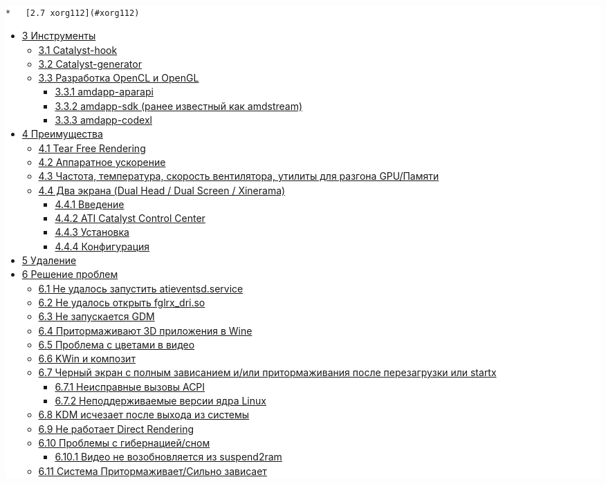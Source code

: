     *   [2.7 xorg112](#xorg112)
*   [3 Инструменты](#.D0.98.D0.BD.D1.81.D1.82.D1.80.D1.83.D0.BC.D0.B5.D0.BD.D1.82.D1.8B)
    *   [3.1 Catalyst-hook](#Catalyst-hook)
    *   [3.2 Catalyst-generator](#Catalyst-generator)
    *   [3.3 Разработка OpenCL и OpenGL](#.D0.A0.D0.B0.D0.B7.D1.80.D0.B0.D0.B1.D0.BE.D1.82.D0.BA.D0.B0_OpenCL_.D0.B8_OpenGL)
        *   [3.3.1 amdapp-aparapi](#amdapp-aparapi)
        *   [3.3.2 amdapp-sdk (ранее известный как amdstream)](#amdapp-sdk_.28.D1.80.D0.B0.D0.BD.D0.B5.D0.B5_.D0.B8.D0.B7.D0.B2.D0.B5.D1.81.D1.82.D0.BD.D1.8B.D0.B9_.D0.BA.D0.B0.D0.BA_amdstream.29)
        *   [3.3.3 amdapp-codexl](#amdapp-codexl)
*   [4 Преимущества](#.D0.9F.D1.80.D0.B5.D0.B8.D0.BC.D1.83.D1.89.D0.B5.D1.81.D1.82.D0.B2.D0.B0)
    *   [4.1 Tear Free Rendering](#Tear_Free_Rendering)
    *   [4.2 Аппаратное ускорение](#.D0.90.D0.BF.D0.BF.D0.B0.D1.80.D0.B0.D1.82.D0.BD.D0.BE.D0.B5_.D1.83.D1.81.D0.BA.D0.BE.D1.80.D0.B5.D0.BD.D0.B8.D0.B5)
    *   [4.3 Частота, температура, скорость вентилятора, утилиты для разгона GPU/Памяти](#.D0.A7.D0.B0.D1.81.D1.82.D0.BE.D1.82.D0.B0.2C_.D1.82.D0.B5.D0.BC.D0.BF.D0.B5.D1.80.D0.B0.D1.82.D1.83.D1.80.D0.B0.2C_.D1.81.D0.BA.D0.BE.D1.80.D0.BE.D1.81.D1.82.D1.8C_.D0.B2.D0.B5.D0.BD.D1.82.D0.B8.D0.BB.D1.8F.D1.82.D0.BE.D1.80.D0.B0.2C_.D1.83.D1.82.D0.B8.D0.BB.D0.B8.D1.82.D1.8B_.D0.B4.D0.BB.D1.8F_.D1.80.D0.B0.D0.B7.D0.B3.D0.BE.D0.BD.D0.B0_GPU.2F.D0.9F.D0.B0.D0.BC.D1.8F.D1.82.D0.B8)
    *   [4.4 Два экрана (Dual Head / Dual Screen / Xinerama)](#.D0.94.D0.B2.D0.B0_.D1.8D.D0.BA.D1.80.D0.B0.D0.BD.D0.B0_.28Dual_Head_.2F_Dual_Screen_.2F_Xinerama.29)
        *   [4.4.1 Введение](#.D0.92.D0.B2.D0.B5.D0.B4.D0.B5.D0.BD.D0.B8.D0.B5)
        *   [4.4.2 ATI Catalyst Control Center](#ATI_Catalyst_Control_Center)
        *   [4.4.3 Установка](#.D0.A3.D1.81.D1.82.D0.B0.D0.BD.D0.BE.D0.B2.D0.BA.D0.B0_2)
        *   [4.4.4 Конфигурация](#.D0.9A.D0.BE.D0.BD.D1.84.D0.B8.D0.B3.D1.83.D1.80.D0.B0.D1.86.D0.B8.D1.8F)
*   [5 Удаление](#.D0.A3.D0.B4.D0.B0.D0.BB.D0.B5.D0.BD.D0.B8.D0.B5)
*   [6 Решение проблем](#.D0.A0.D0.B5.D1.88.D0.B5.D0.BD.D0.B8.D0.B5_.D0.BF.D1.80.D0.BE.D0.B1.D0.BB.D0.B5.D0.BC)
    *   [6.1 Не удалось запустить atieventsd.service](#.D0.9D.D0.B5_.D1.83.D0.B4.D0.B0.D0.BB.D0.BE.D1.81.D1.8C_.D0.B7.D0.B0.D0.BF.D1.83.D1.81.D1.82.D0.B8.D1.82.D1.8C_atieventsd.service)
    *   [6.2 Не удалось открыть fglrx_dri.so](#.D0.9D.D0.B5_.D1.83.D0.B4.D0.B0.D0.BB.D0.BE.D1.81.D1.8C_.D0.BE.D1.82.D0.BA.D1.80.D1.8B.D1.82.D1.8C_fglrx_dri.so)
    *   [6.3 Не запускается GDM](#.D0.9D.D0.B5_.D0.B7.D0.B0.D0.BF.D1.83.D1.81.D0.BA.D0.B0.D0.B5.D1.82.D1.81.D1.8F_GDM)
    *   [6.4 Притормаживают 3D приложения в Wine](#.D0.9F.D1.80.D0.B8.D1.82.D0.BE.D1.80.D0.BC.D0.B0.D0.B6.D0.B8.D0.B2.D0.B0.D1.8E.D1.82_3D_.D0.BF.D1.80.D0.B8.D0.BB.D0.BE.D0.B6.D0.B5.D0.BD.D0.B8.D1.8F_.D0.B2_Wine)
    *   [6.5 Проблема с цветами в видео](#.D0.9F.D1.80.D0.BE.D0.B1.D0.BB.D0.B5.D0.BC.D0.B0_.D1.81_.D1.86.D0.B2.D0.B5.D1.82.D0.B0.D0.BC.D0.B8_.D0.B2_.D0.B2.D0.B8.D0.B4.D0.B5.D0.BE)
    *   [6.6 KWin и композит](#KWin_.D0.B8_.D0.BA.D0.BE.D0.BC.D0.BF.D0.BE.D0.B7.D0.B8.D1.82)
    *   [6.7 Черный экран с полным зависанием и/или притормаживания после перезагрузки или startx](#.D0.A7.D0.B5.D1.80.D0.BD.D1.8B.D0.B9_.D1.8D.D0.BA.D1.80.D0.B0.D0.BD_.D1.81_.D0.BF.D0.BE.D0.BB.D0.BD.D1.8B.D0.BC_.D0.B7.D0.B0.D0.B2.D0.B8.D1.81.D0.B0.D0.BD.D0.B8.D0.B5.D0.BC_.D0.B8.2F.D0.B8.D0.BB.D0.B8_.D0.BF.D1.80.D0.B8.D1.82.D0.BE.D1.80.D0.BC.D0.B0.D0.B6.D0.B8.D0.B2.D0.B0.D0.BD.D0.B8.D1.8F_.D0.BF.D0.BE.D1.81.D0.BB.D0.B5_.D0.BF.D0.B5.D1.80.D0.B5.D0.B7.D0.B0.D0.B3.D1.80.D1.83.D0.B7.D0.BA.D0.B8_.D0.B8.D0.BB.D0.B8_startx)
        *   [6.7.1 Неисправные вызовы ACPI](#.D0.9D.D0.B5.D0.B8.D1.81.D0.BF.D1.80.D0.B0.D0.B2.D0.BD.D1.8B.D0.B5_.D0.B2.D1.8B.D0.B7.D0.BE.D0.B2.D1.8B_ACPI)
        *   [6.7.2 Неподдерживаемые версии ядра Linux](#.D0.9D.D0.B5.D0.BF.D0.BE.D0.B4.D0.B4.D0.B5.D1.80.D0.B6.D0.B8.D0.B2.D0.B0.D0.B5.D0.BC.D1.8B.D0.B5_.D0.B2.D0.B5.D1.80.D1.81.D0.B8.D0.B8_.D1.8F.D0.B4.D1.80.D0.B0_Linux)
    *   [6.8 KDM исчезает после выхода из системы](#KDM_.D0.B8.D1.81.D1.87.D0.B5.D0.B7.D0.B0.D0.B5.D1.82_.D0.BF.D0.BE.D1.81.D0.BB.D0.B5_.D0.B2.D1.8B.D1.85.D0.BE.D0.B4.D0.B0_.D0.B8.D0.B7_.D1.81.D0.B8.D1.81.D1.82.D0.B5.D0.BC.D1.8B)
    *   [6.9 Не работает Direct Rendering](#.D0.9D.D0.B5_.D1.80.D0.B0.D0.B1.D0.BE.D1.82.D0.B0.D0.B5.D1.82_Direct_Rendering)
    *   [6.10 Проблемы с гибернацией/сном](#.D0.9F.D1.80.D0.BE.D0.B1.D0.BB.D0.B5.D0.BC.D1.8B_.D1.81_.D0.B3.D0.B8.D0.B1.D0.B5.D1.80.D0.BD.D0.B0.D1.86.D0.B8.D0.B5.D0.B9.2F.D1.81.D0.BD.D0.BE.D0.BC)
        *   [6.10.1 Видео не возобновляется из suspend2ram](#.D0.92.D0.B8.D0.B4.D0.B5.D0.BE_.D0.BD.D0.B5_.D0.B2.D0.BE.D0.B7.D0.BE.D0.B1.D0.BD.D0.BE.D0.B2.D0.BB.D1.8F.D0.B5.D1.82.D1.81.D1.8F_.D0.B8.D0.B7_suspend2ram)
    *   [6.11 Система Притормаживает/Сильно зависает](#.D0.A1.D0.B8.D1.81.D1.82.D0.B5.D0.BC.D0.B0_.D0.9F.D1.80.D0.B8.D1.82.D0.BE.D1.80.D0.BC.D0.B0.D0.B6.D0.B8.D0.B2.D0.B0.D0.B5.D1.82.2F.D0.A1.D0.B8.D0.BB.D1.8C.D0.BD.D0.BE_.D0.B7.D0.B0.D0.B2.D0.B8.D1.81.D0.B0.D0.B5.D1.82)